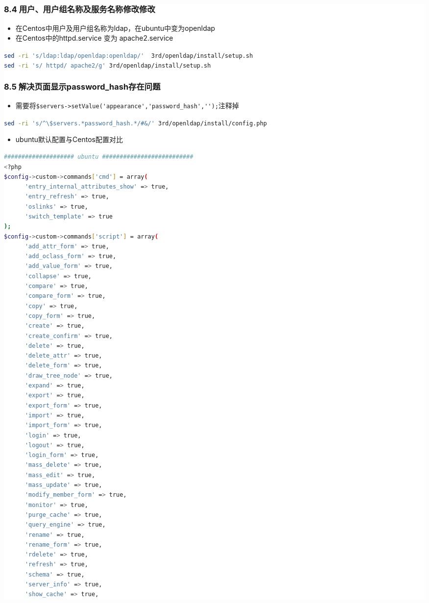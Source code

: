 ### 8.4 用户、用户组名称及服务名称修改修改

- 在Centos中用户及用户组名称为ldap，在ubuntu中变为openldap
- 在Centos中的httpd.service 变为 apache2.service

```bash
sed -ri 's/ldap:ldap/openldap:openldap/'  3rd/openldap/install/setup.sh
sed -ri 's/ httpd/ apache2/g' 3rd/openldap/install/setup.sh
```

### 8.5 解决页面显示password_hash存在问题

- 需要将`$servers->setValue('appearance','password_hash','');`注释掉

```bash
sed -ri 's/^\$servers.*password_hash.*/#&/' 3rd/openldap/install/config.php
```

- ubuntu默认配置与Centos配置对比

```bash
#################### ubuntu ##########################
<?php
$config->custom->commands['cmd'] = array(
      'entry_internal_attributes_show' => true,
      'entry_refresh' => true,
      'oslinks' => true,
      'switch_template' => true
);
$config->custom->commands['script'] = array(
      'add_attr_form' => true,
      'add_oclass_form' => true,
      'add_value_form' => true,
      'collapse' => true,
      'compare' => true,
      'compare_form' => true,
      'copy' => true,
      'copy_form' => true,
      'create' => true,
      'create_confirm' => true,
      'delete' => true,
      'delete_attr' => true,
      'delete_form' => true,
      'draw_tree_node' => true,
      'expand' => true,
      'export' => true,
      'export_form' => true,
      'import' => true,
      'import_form' => true,
      'login' => true,
      'logout' => true,
      'login_form' => true,
      'mass_delete' => true,
      'mass_edit' => true,
      'mass_update' => true,
      'modify_member_form' => true,
      'monitor' => true,
      'purge_cache' => true,
      'query_engine' => true,
      'rename' => true,
      'rename_form' => true,
      'rdelete' => true,
      'refresh' => true,
      'schema' => true,
      'server_info' => true,
      'show_cache' => true,
```
